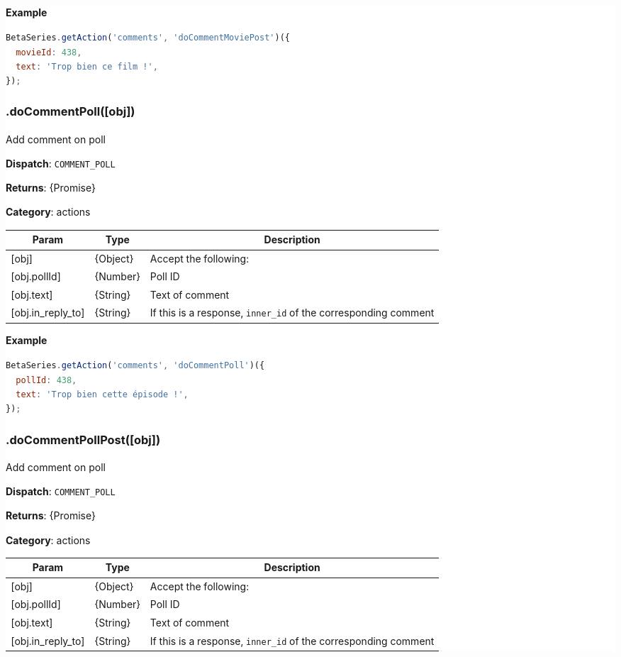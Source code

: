 **Example**  

```js
BetaSeries.getAction('comments', 'doCommentMoviePost')({
  movieId: 438,
  text: 'Trop bien ce film !',
});
```

<a name="module_Comments.doCommentPoll"></a>

### .doCommentPoll([obj])

Add comment on poll

**Dispatch**: `COMMENT_POLL`

**Returns**: {Promise}

**Category**: actions  

| Param | Type | Description |
| --- | --- | --- |
| [obj] | {Object} | Accept the following: |
| [obj.pollId] | {Number} | Poll ID |
| [obj.text] | {String} | Text of comment |
| [obj.in_reply_to] | {String} | If this is a response, `inner_id` of the corresponding comment |

**Example**  

```js
BetaSeries.getAction('comments', 'doCommentPoll')({
  pollId: 438,
  text: 'Trop bien cette épisode !',
});
```

<a name="module_Comments.doCommentPollPost"></a>

### .doCommentPollPost([obj])

Add comment on poll

**Dispatch**: `COMMENT_POLL`

**Returns**: {Promise}

**Category**: actions  

| Param | Type | Description |
| --- | --- | --- |
| [obj] | {Object} | Accept the following: |
| [obj.pollId] | {Number} | Poll ID |
| [obj.text] | {String} | Text of comment |
| [obj.in_reply_to] | {String} | If this is a response, `inner_id` of the corresponding comment |
